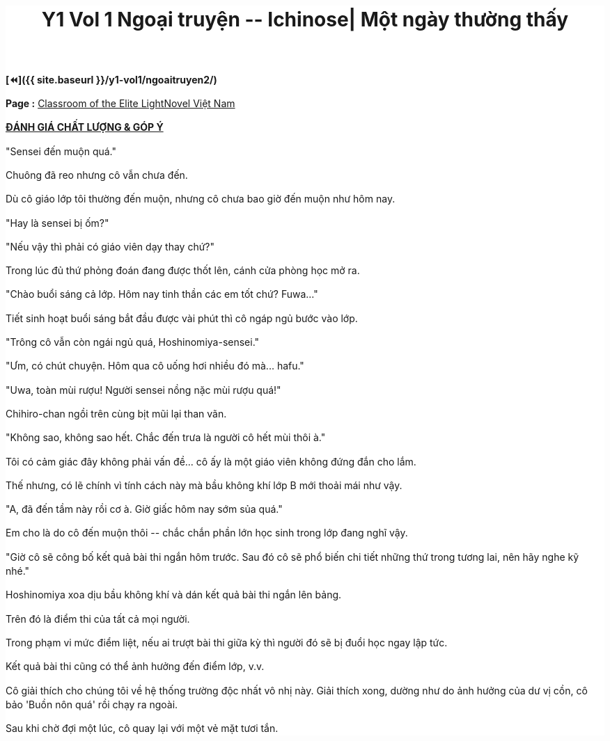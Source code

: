 ﻿---
layout: post
title: Y1 Vol 1 Ngoại truyện -- Ichinose| Một ngày thường thấy
permalink: /y1-vol1/ngoaitruyen3/
---

**[⏪]({{ site.baseurl }}/y1-vol1/ngoaitruyen2/)**

**Page :** [Classroom of the Elite LightNovel Việt Nam](http://facebook.com/Classroom.of.the.Elite.VN)

[**ĐÁNH GIÁ CHẤT LƯỢNG & GÓP Ý**](https://bit.ly/danhgiagopy)

\"Sensei đến muộn quá.\"

Chuông đã reo nhưng cô vẫn chưa đến.

Dù cô giáo lớp tôi thường đến muộn, nhưng cô chưa bao giờ đến muộn như hôm nay.

\"Hay là sensei bị ốm?\"

\"Nếu vậy thì phải có giáo viên dạy thay chứ?\"

Trong lúc đủ thứ phỏng đoán đang được thốt lên, cánh cửa phòng học mở ra.

\"Chào buổi sáng cả lớp. Hôm nay tinh thần các em tốt chứ? Fuwa\...\"

Tiết sinh hoạt buổi sáng bắt đầu được vài phút thì cô ngáp ngủ bước vào lớp.

\"Trông cô vẫn còn ngái ngủ quá, Hoshinomiya-sensei.\"

\"Ưm, có chút chuyện. Hôm qua cô uống hơi nhiều đó mà\... hafu.\"

\"Uwa, toàn mùi rượu! Người sensei nồng nặc mùi rượu quá!\"

Chihiro-chan ngồi trên cùng bịt mũi lại than vãn.

\"Không sao, không sao hết. Chắc đến trưa là người cô hết mùi thôi à.\"

Tôi có cảm giác đây không phải vấn đề... cô ấy là một giáo viên không đứng đắn cho lắm.

Thế nhưng, có lẽ chính vì tính cách này mà bầu không khí lớp B mới thoải mái như vậy.

\"A, đã đến tầm này rồi cơ à. Giờ giấc hôm nay sớm sủa quá.\"

Em cho là do cô đến muộn thôi -- chắc chắn phần lớn học sinh trong lớp đang nghĩ vậy.

\"Giờ cô sẽ công bố kết quả bài thi ngắn hôm trước. Sau đó cô sẽ phổ biến chi tiết những thứ trong tương lai, nên hãy nghe kỹ nhé.\"

Hoshinomiya xoa dịu bầu không khí và dán kết quả bài thi ngắn lên bảng.

Trên đó là điểm thi của tất cả mọi người.

Trong phạm vi mức điểm liệt, nếu ai trượt bài thi giữa kỳ thì người đó sẽ bị đuổi học ngay lập tức.

Kết quả bài thi cũng có thể ảnh hưởng đến điểm lớp, v.v.

Cô giải thích cho chúng tôi về hệ thống trường độc nhất vô nhị này. Giải thích xong, dường như do ảnh hưởng của dư vị cồn, cô bảo \'Buồn nôn quá\' rồi chạy ra ngoài.

Sau khi chờ đợi một lúc, cô quay lại với một vẻ mặt tươi tắn.
